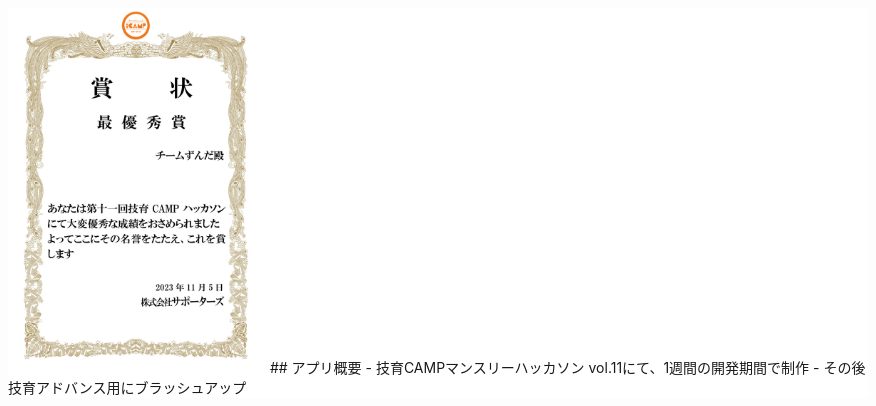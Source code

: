   <img src="img/賞状-1.png" width="30%">
## アプリ概要  
  - 技育CAMPマンスリーハッカソン vol.11にて、1週間の開発期間で制作
  - その後技育アドバンス用にブラッシュアップ
  